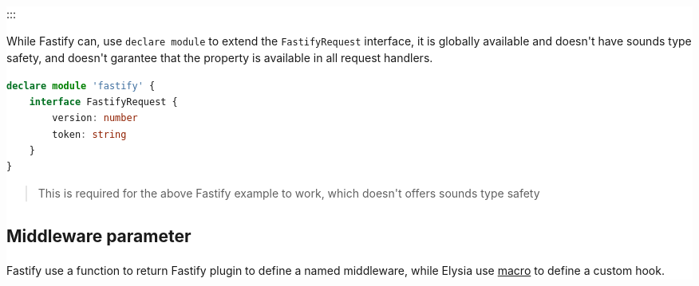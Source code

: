 :::
</template>

<template v-slot:right-content>

> Elysia use `decorate` to extend the context, and `resolve` to add custom properties to the context

</template>

</Compare>

While Fastify can, use `declare module` to extend the `FastifyRequest` interface, it is globally available and doesn't have sounds type safety, and doesn't garantee that the property is available in all request handlers.

```ts
declare module 'fastify' {
  	interface FastifyRequest {
    	version: number
  		token: string
  	}
}
```
> This is required for the above Fastify example to work, which doesn't offers sounds type safety

## Middleware parameter
Fastify use a function to return Fastify plugin to define a named middleware, while Elysia use [macro](/patterns/macro) to define a custom hook.

<Compare>

<template v-slot:left>

::: code-group

```ts twoslash [Fastify]
const findUser = (authorization?: string) => {
	return {
		name: 'Jane Doe',
		role: 'admin' as const
	}
}
// ---cut---
// @errors: 2339
import fastify from 'fastify'
import type { FastifyRequest, FastifyReply } from 'fastify'

const app = fastify()

const role =
	(role: 'user' | 'admin') =>
	(request: FastifyRequest, reply: FastifyReply, next: Function) => {
		const user = findUser(request.headers.authorization)

		if (user.role !== role) return reply.status(401).send('Unauthorized')

		// @ts-ignore
		request.user = user

		next()
	}

app.get(
	'/token',
	{
		preHandler: role('admin')
	},
```